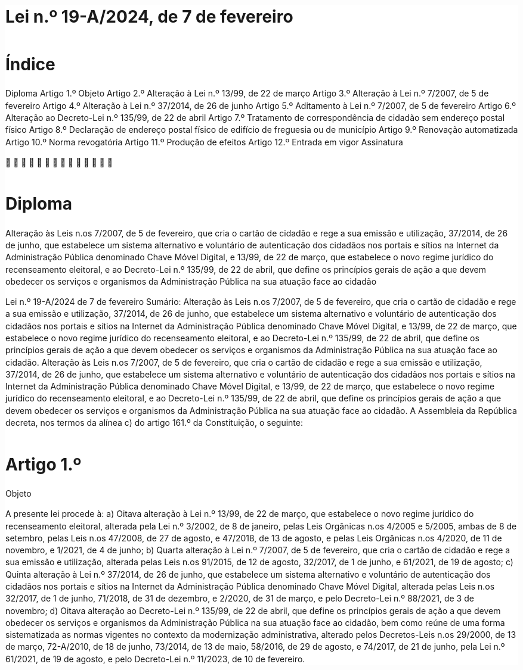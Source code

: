 # Lei n.º 19-A/2024, de 7 de fevereiro 

# Índice 

 Diploma Artigo 1.º Objeto Artigo 2.º Alteração à Lei n.º 13/99, de 22 de março Artigo 3.º Alteração à Lei n.º 7/2007, de 5 de fevereiro Artigo 4.º Alteração à Lei n.º 37/2014, de 26 de junho Artigo 5.º Aditamento à Lei n.º 7/2007, de 5 de fevereiro Artigo 6.º Alteração ao Decreto-Lei n.º 135/99, de 22 de abril Artigo 7.º Tratamento de correspondência de cidadão sem endereço postal físico Artigo 8.º Declaração de endereço postal físico de edifício de freguesia ou de município Artigo 9.º Renovação automatizada Artigo 10.º Norma revogatória Artigo 11.º Produção de efeitos Artigo 12.º Entrada em vigor Assinatura 

               


# Diploma 

 Alteração às Leis n.os 7/2007, de 5 de fevereiro, que cria o cartão de cidadão e rege a sua emissão e utilização, 37/2014, de 26 de junho, que estabelece um sistema alternativo e voluntário de autenticação dos cidadãos nos portais e sítios na Internet da Administração Pública denominado Chave Móvel Digital, e 13/99, de 22 de março, que estabelece o novo regime jurídico do recenseamento eleitoral, e ao Decreto-Lei n.º 135/99, de 22 de abril, que define os princípios gerais de ação a que devem obedecer os serviços e organismos da Administração Pública na sua atuação face ao cidadão 

Lei n.º 19-A/2024 de 7 de fevereiro Sumário: Alteração às Leis n.os 7/2007, de 5 de fevereiro, que cria o cartão de cidadão e rege a sua emissão e utilização, 37/2014, de 26 de junho, que estabelece um sistema alternativo e voluntário de autenticação dos cidadãos nos portais e sítios na Internet da Administração Pública denominado Chave Móvel Digital, e 13/99, de 22 de março, que estabelece o novo regime jurídico do recenseamento eleitoral, e ao Decreto-Lei n.º 135/99, de 22 de abril, que define os princípios gerais de ação a que devem obedecer os serviços e organismos da Administração Pública na sua atuação face ao cidadão. Alteração às Leis n.os 7/2007, de 5 de fevereiro, que cria o cartão de cidadão e rege a sua emissão e utilização, 37/2014, de 26 de junho, que estabelece um sistema alternativo e voluntário de autenticação dos cidadãos nos portais e sítios na Internet da Administração Pública denominado Chave Móvel Digital, e 13/99, de 22 de março, que estabelece o novo regime jurídico do recenseamento eleitoral, e ao Decreto-Lei n.º 135/99, de 22 de abril, que define os princípios gerais de ação a que devem obedecer os serviços e organismos da Administração Pública na sua atuação face ao cidadão. A Assembleia da República decreta, nos termos da alínea c) do artigo 161.º da Constituição, o seguinte: 

# Artigo 1.º 

 Objeto 

A presente lei procede à: a) Oitava alteração à Lei n.º 13/99, de 22 de março, que estabelece o novo regime jurídico do recenseamento eleitoral, alterada pela Lei n.º 3/2002, de 8 de janeiro, pelas Leis Orgânicas n.os 4/2005 e 5/2005, ambas de 8 de setembro, pelas Leis n.os 47/2008, de 27 de agosto, e 47/2018, de 13 de agosto, e pelas Leis Orgânicas n.os 4/2020, de 11 de novembro, e 1/2021, de 4 de junho; b) Quarta alteração à Lei n.º 7/2007, de 5 de fevereiro, que cria o cartão de cidadão e rege a sua emissão e utilização, alterada pelas Leis n.os 91/2015, de 12 de agosto, 32/2017, de 1 de junho, e 61/2021, de 19 de agosto; c) Quinta alteração à Lei n.º 37/2014, de 26 de junho, que estabelece um sistema alternativo e voluntário de autenticação dos cidadãos nos portais e sítios na Internet da Administração Pública denominado Chave Móvel Digital, alterada pelas Leis n.os 32/2017, de 1 de junho, 71/2018, de 31 de dezembro, e 2/2020, de 31 de março, e pelo Decreto-Lei n.º 88/2021, de 3 de novembro; d) Oitava alteração ao Decreto-Lei n.º 135/99, de 22 de abril, que define os princípios gerais de ação a que devem obedecer os serviços e organismos da Administração Pública na sua atuação face ao cidadão, bem como reúne de uma forma sistematizada as normas vigentes no contexto da modernização administrativa, alterado pelos Decretos-Leis n.os 29/2000, de 13 de março, 72-A/2010, de 18 de junho, 73/2014, de 13 de maio, 58/2016, de 29 de agosto, e 74/2017, de 21 de junho, pela Lei n.º 61/2021, de 19 de agosto, e pelo Decreto-Lei n.º 11/2023, de 10 de fevereiro. 
